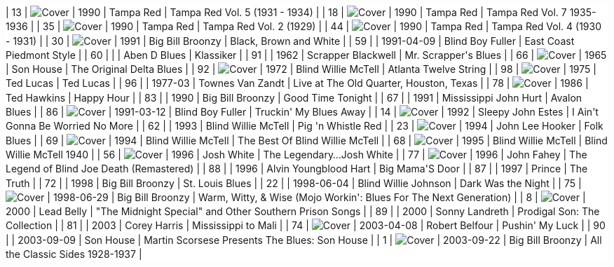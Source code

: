 | 13 | ![Cover](https://i.discogs.com/sOgT_An_FU6aep2yNofQ4VXI9rpanReRZhtjkxAdbjE/rs:fit/g:sm/q:40/h:150/w:150/czM6Ly9kaXNjb2dz/LWRhdGFiYXNlLWlt/YWdlcy9SLTc3NTI1/MDAtMTQ0ODA1MTgy/MC0yMjU4LmpwZWc.jpeg) | 1990 | Tampa Red | Tampa Red Vol. 5 (1931 - 1934) |
| 18 | ![Cover](https://i.discogs.com/Pr5wpghJkl61Rgl45IGfwvWG-GjxEH-FwIH0bieJ9Cw/rs:fit/g:sm/q:40/h:150/w:150/czM6Ly9kaXNjb2dz/LWRhdGFiYXNlLWlt/YWdlcy9SLTY2Njc4/NjgtMTQyNjQ1NTc0/Ni00MTMxLmpwZWc.jpeg) | 1990 | Tampa Red | Tampa Red Vol. 7 1935-1936 |
| 35 | ![Cover](https://i.discogs.com/PxChM0ySA7q1yQfKEW9JdQ6HiYaNHtRbdNej8Y58Gd0/rs:fit/g:sm/q:40/h:150/w:150/czM6Ly9kaXNjb2dz/LWRhdGFiYXNlLWlt/YWdlcy9SLTIwNDg5/OTctMTU1NjI4NDc5/Ni02Nzg5LmpwZWc.jpeg) | 1990 | Tampa Red | Tampa Red Vol. 2 (1929) |
| 44 | ![Cover](https://i.discogs.com/sOgT_An_FU6aep2yNofQ4VXI9rpanReRZhtjkxAdbjE/rs:fit/g:sm/q:40/h:150/w:150/czM6Ly9kaXNjb2dz/LWRhdGFiYXNlLWlt/YWdlcy9SLTc3NTI1/MDAtMTQ0ODA1MTgy/MC0yMjU4LmpwZWc.jpeg) | 1990 | Tampa Red | Tampa Red Vol. 4 (1930 - 1931) |
| 30 | ![Cover](https://i.discogs.com/hsrghAlJCMSMLx_9tA5nKrxQIuaAqA_j9EcFIVz1TrQ/rs:fit/g:sm/q:40/h:150/w:150/czM6Ly9kaXNjb2dz/LWRhdGFiYXNlLWlt/YWdlcy9SLTcxMjcy/MjEtMTQzNDMxOTIx/OC04NTY4LmpwZWc.jpeg) | 1991 | Big Bill Broonzy | Black, Brown and White |
| 59 |  | 1991-04-09 | Blind Boy Fuller | East Coast Piedmont Style |
| 60 |  |  | Aben D Blues | Klassiker |
| 91 |  | 1962 | Scrapper Blackwell | Mr. Scrapper&#39;s Blues |
| 66 | ![Cover](https://i.discogs.com/YveH8Y77FHkUVH-l5sWx1KmipruIaZ64Ok8jSEtqDyM/rs:fit/g:sm/q:40/h:150/w:150/czM6Ly9kaXNjb2dz/LWRhdGFiYXNlLWlt/YWdlcy9SLTU1MDE1/NzMtMTQyNDMyODAy/Ni04NTkzLmpwZWc.jpeg) | 1965 | Son House | The Original Delta Blues |
| 92 | ![Cover](https://i.discogs.com/jxzEwk5XKMnnplug2CZRwBHt_dnhybXjXoSt6iCeEDg/rs:fit/g:sm/q:40/h:150/w:150/czM6Ly9kaXNjb2dz/LWRhdGFiYXNlLWlt/YWdlcy9SLTMzMDU4/ODItMTMyNDk3MTU4/Ni5qcGVn.jpeg) | 1972 | Blind Willie McTell | Atlanta Twelve String |
| 98 | ![Cover](https://i.discogs.com/Cfq3leUY7zbRAkgQ2j_E5lydgcP9C8NRzxyN-MjogD8/rs:fit/g:sm/q:40/h:150/w:150/czM6Ly9kaXNjb2dz/LWRhdGFiYXNlLWlt/YWdlcy9SLTI1MDcz/MDQtMTQ4Mzg5ODk3/MC03MTU0LmpwZWc.jpeg) | 1975 | Ted Lucas | Ted Lucas |
| 96 |  | 1977-03 | Townes Van Zandt | Live at The Old Quarter, Houston, Texas |
| 78 | ![Cover](https://i.discogs.com/HH0Vifi8SfcZ5V79hKFZ5RURYfNdqqYzQZo2yxUKJss/rs:fit/g:sm/q:40/h:150/w:150/czM6Ly9kaXNjb2dz/LWRhdGFiYXNlLWlt/YWdlcy9SLTMxMjc4/MzktMTMxNzA2MDE5/Ni5qcGVn.jpeg) | 1986 | Ted Hawkins | Happy Hour |
| 83 |  | 1990 | Big Bill Broonzy | Good Time Tonight |
| 67 |  | 1991 | Mississippi John Hurt | Avalon Blues |
| 86 | ![Cover](https://i.discogs.com/sTBBUSILUuo4E-rQJKu3Q8bfVBsj5So7Zwacb4G628w/rs:fit/g:sm/q:40/h:150/w:150/czM6Ly9kaXNjb2dz/LWRhdGFiYXNlLWlt/YWdlcy9SLTc1NzA5/MDItMTQ0NTgwNjE4/NC0zNTcxLmpwZWc.jpeg) | 1991-03-12 | Blind Boy Fuller | Truckin&#39; My Blues Away |
| 14 | ![Cover](https://i.discogs.com/Kiqw46B-e9LwVg4Q8aVhIOvg4dq0-C4GZwoBmUcOwog/rs:fit/g:sm/q:40/h:150/w:150/czM6Ly9kaXNjb2dz/LWRhdGFiYXNlLWlt/YWdlcy9SLTQxMTUz/NzktMTM1NTc0ODk3/My04NTU0LmpwZWc.jpeg) | 1992 | Sleepy John Estes | I Ain&#39;t Gonna Be Worried No More |
| 62 |  | 1993 | Blind Willie McTell | Pig &#39;n Whistle Red |
| 23 | ![Cover](https://i.discogs.com/SEtaMIRqMG2WkO7WlTmJ-xLf2tbzguZ8QxjwzMlfK5Y/rs:fit/g:sm/q:40/h:150/w:150/czM6Ly9kaXNjb2dz/LWRhdGFiYXNlLWlt/YWdlcy9SLTQ0Njg5/NzAtMTM2NTc0Mzcw/OC05MTAyLmpwZWc.jpeg) | 1994 | John Lee Hooker | Folk Blues |
| 69 | ![Cover](https://i.discogs.com/i0DdjGjIXxRSF5IfvkmsNadxPQOiiqw8b95B3rs6uHA/rs:fit/g:sm/q:40/h:150/w:150/czM6Ly9kaXNjb2dz/LWRhdGFiYXNlLWlt/YWdlcy9SLTUyNjMz/MzgtMTM4OTAzMDE0/Ny04MzQ4LmpwZWc.jpeg) | 1994 | Blind Willie McTell | The Best Of Blind Willie McTell |
| 68 | ![Cover](https://i.discogs.com/PNTkocTLV2MJWO05A7iz3AFtCT2ROeWhIcBrVoFzCfE/rs:fit/g:sm/q:40/h:150/w:150/czM6Ly9kaXNjb2dz/LWRhdGFiYXNlLWlt/YWdlcy9SLTk2NTAy/MDYtMTQ4NDIxMjUw/OS05OTA3LmpwZWc.jpeg) | 1995 | Blind Willie McTell | Blind Willie McTell 1940 |
| 56 | ![Cover](https://i.discogs.com/iQFSQCD--xwe00C0JlWuJ4Nl_BhvHLRq8NLGTWK-X0w/rs:fit/g:sm/q:40/h:150/w:150/czM6Ly9kaXNjb2dz/LWRhdGFiYXNlLWlt/YWdlcy9SLTIzODI0/NzItMTI4MDc3MjYz/NC5qcGVn.jpeg) | 1996 | Josh White | The Legendary…Josh White |
| 77 | ![Cover](https://i.discogs.com/ZZ_aqNAtJNvmQ4_xJB2ukUfsFG4hFs9LKoyTCrdu4bw/rs:fit/g:sm/q:40/h:150/w:150/czM6Ly9kaXNjb2dz/LWRhdGFiYXNlLWlt/YWdlcy9SLTM4OTAx/NC0xNjQzMjc2NjMz/LTU4MjEuanBlZw.jpeg) | 1996 | John Fahey | The Legend of Blind Joe Death (Remastered) |
| 88 |  | 1996 | Alvin Youngblood Hart | Big Mama&#39;S Door |
| 87 |  | 1997 | Prince | The Truth |
| 72 |  | 1998 | Big Bill Broonzy | St. Louis Blues |
| 22 |  | 1998-06-04 | Blind Willie Johnson | Dark Was the Night |
| 75 | ![Cover](https://i.discogs.com/g2jv33jaR7hVSi2AhLbbTurQvZfG2WhRrIju2NuOKEQ/rs:fit/g:sm/q:40/h:150/w:150/czM6Ly9kaXNjb2dz/LWRhdGFiYXNlLWlt/YWdlcy9SLTQ1MDUw/MTItMTY5MzI2MjI3/OC0zMzM0LmpwZWc.jpeg) | 1998-06-29 | Big Bill Broonzy | Warm, Witty, &amp; Wise (Mojo Workin&#39;: Blues For The Next Generation) |
| 8 | ![Cover](https://i.discogs.com/XP4mHBMxhA-eqVA5p4p79Mxfj4Z5IBe0r1iT-qDpzfc/rs:fit/g:sm/q:40/h:150/w:150/czM6Ly9kaXNjb2dz/LWRhdGFiYXNlLWlt/YWdlcy9SLTQ3NTEz/NjgtMTM3NDM1MTkw/OS04NjM2LmpwZWc.jpeg) | 2000 | Lead Belly | &quot;The Midnight Special&quot; and Other Southern Prison Songs |
| 89 |  | 2000 | Sonny Landreth | Prodigal Son: The Collection |
| 81 |  | 2003 | Corey Harris | Mississippi to Mali |
| 74 | ![Cover](https://i.discogs.com/eCUeKZC3nIT2Ai1Fr2rjbAabuG0uODQ2BBjV_GpJ6bI/rs:fit/g:sm/q:40/h:150/w:150/czM6Ly9kaXNjb2dz/LWRhdGFiYXNlLWlt/YWdlcy9SLTI1NDY4/ODMtMTMwOTExODE2/Mi5qcGVn.jpeg) | 2003-04-08 | Robert Belfour | Pushin&#39; My Luck |
| 90 |  | 2003-09-09 | Son House | Martin Scorsese Presents The Blues: Son House |
| 1 | ![Cover](https://i.discogs.com/A1Dft2Q1HRxPMlOllUugOdeCmIe4_E_GcXgswZ0X4Z4/rs:fit/g:sm/q:40/h:150/w:150/czM6Ly9kaXNjb2dz/LWRhdGFiYXNlLWlt/YWdlcy9SLTI3MTUz/NDYtMTI5Nzc5Mzg3/My5qcGVn.jpeg) | 2003-09-22 | Big Bill Broonzy | All the Classic Sides 1928-1937 |